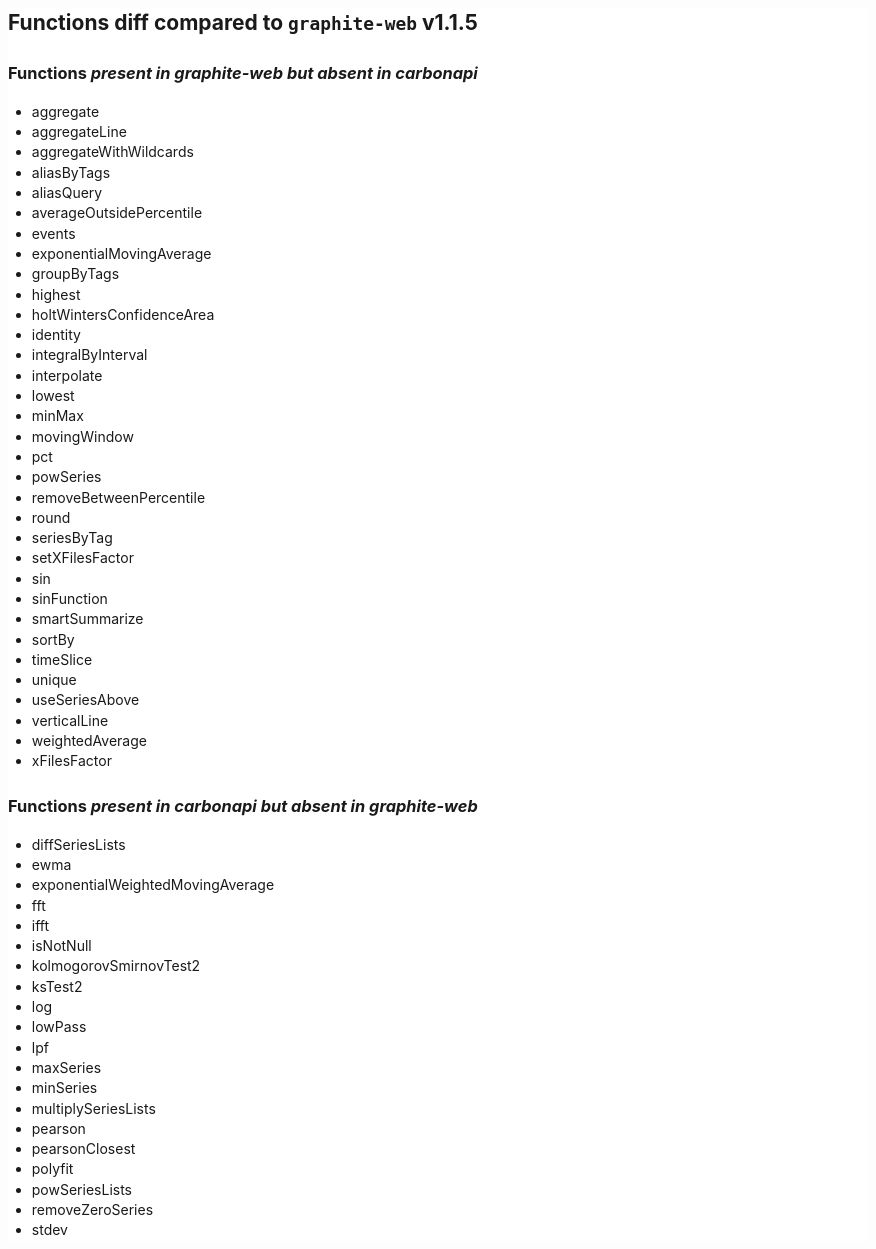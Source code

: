 
## Functions diff compared to `graphite-web` v1.1.5

### Functions *present in graphite-web but absent in carbonapi*

- aggregate
- aggregateLine
- aggregateWithWildcards
- aliasByTags
- aliasQuery
- averageOutsidePercentile
- events
- exponentialMovingAverage
- groupByTags
- highest
- holtWintersConfidenceArea
- identity
- integralByInterval
- interpolate
- lowest
- minMax
- movingWindow
- pct
- powSeries
- removeBetweenPercentile
- round
- seriesByTag
- setXFilesFactor
- sin
- sinFunction
- smartSummarize
- sortBy
- timeSlice
- unique
- useSeriesAbove
- verticalLine
- weightedAverage
- xFilesFactor

### Functions *present in carbonapi but absent in graphite-web*

- diffSeriesLists
- ewma
- exponentialWeightedMovingAverage
- fft
- ifft
- isNotNull
- kolmogorovSmirnovTest2
- ksTest2
- log
- lowPass
- lpf
- maxSeries
- minSeries
- multiplySeriesLists
- pearson
- pearsonClosest
- polyfit
- powSeriesLists
- removeZeroSeries
- stdev